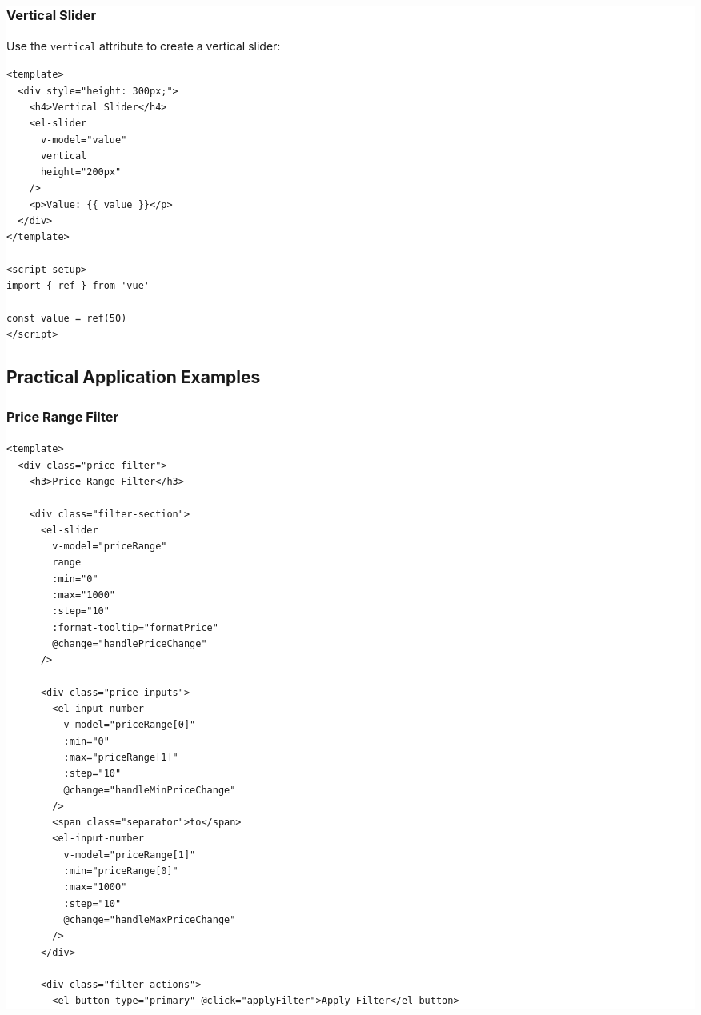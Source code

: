 ### Vertical Slider

Use the `vertical` attribute to create a vertical slider:

```vue
<template>
  <div style="height: 300px;">
    <h4>Vertical Slider</h4>
    <el-slider
      v-model="value"
      vertical
      height="200px"
    />
    <p>Value: {{ value }}</p>
  </div>
</template>

<script setup>
import { ref } from 'vue'

const value = ref(50)
</script>
```

## Practical Application Examples

### Price Range Filter

```vue
<template>
  <div class="price-filter">
    <h3>Price Range Filter</h3>
    
    <div class="filter-section">
      <el-slider
        v-model="priceRange"
        range
        :min="0"
        :max="1000"
        :step="10"
        :format-tooltip="formatPrice"
        @change="handlePriceChange"
      />
      
      <div class="price-inputs">
        <el-input-number
          v-model="priceRange[0]"
          :min="0"
          :max="priceRange[1]"
          :step="10"
          @change="handleMinPriceChange"
        />
        <span class="separator">to</span>
        <el-input-number
          v-model="priceRange[1]"
          :min="priceRange[0]"
          :max="1000"
          :step="10"
          @change="handleMaxPriceChange"
        />
      </div>
      
      <div class="filter-actions">
        <el-button type="primary" @click="applyFilter">Apply Filter</el-button>
```